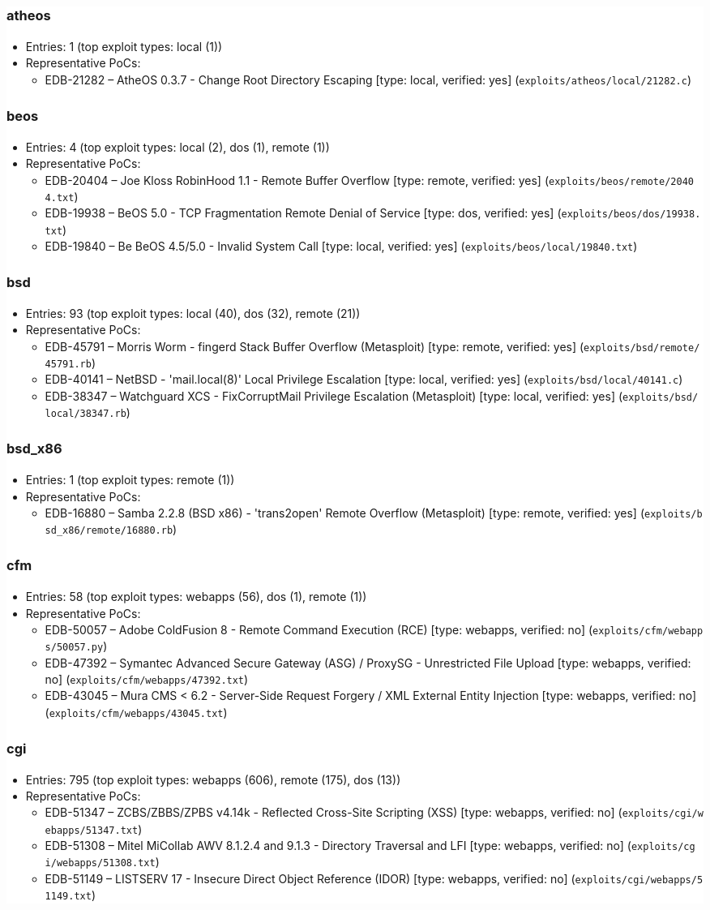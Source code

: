 ### atheos
- Entries: 1 (top exploit types: local (1))
- Representative PoCs:
  - EDB-21282 – AtheOS 0.3.7 - Change Root Directory Escaping [type: local, verified: yes] (`exploits/atheos/local/21282.c`)

### beos
- Entries: 4 (top exploit types: local (2), dos (1), remote (1))
- Representative PoCs:
  - EDB-20404 – Joe Kloss RobinHood 1.1 - Remote Buffer Overflow [type: remote, verified: yes] (`exploits/beos/remote/20404.txt`)
  - EDB-19938 – BeOS 5.0 - TCP Fragmentation Remote Denial of Service [type: dos, verified: yes] (`exploits/beos/dos/19938.txt`)
  - EDB-19840 – Be BeOS 4.5/5.0 - Invalid System Call [type: local, verified: yes] (`exploits/beos/local/19840.txt`)

### bsd
- Entries: 93 (top exploit types: local (40), dos (32), remote (21))
- Representative PoCs:
  - EDB-45791 – Morris Worm - fingerd Stack Buffer Overflow (Metasploit) [type: remote, verified: yes] (`exploits/bsd/remote/45791.rb`)
  - EDB-40141 – NetBSD - 'mail.local(8)' Local Privilege Escalation [type: local, verified: yes] (`exploits/bsd/local/40141.c`)
  - EDB-38347 – Watchguard XCS - FixCorruptMail Privilege Escalation (Metasploit) [type: local, verified: yes] (`exploits/bsd/local/38347.rb`)

### bsd_x86
- Entries: 1 (top exploit types: remote (1))
- Representative PoCs:
  - EDB-16880 – Samba 2.2.8 (BSD x86) - 'trans2open' Remote Overflow (Metasploit) [type: remote, verified: yes] (`exploits/bsd_x86/remote/16880.rb`)

### cfm
- Entries: 58 (top exploit types: webapps (56), dos (1), remote (1))
- Representative PoCs:
  - EDB-50057 – Adobe ColdFusion 8 - Remote Command Execution (RCE) [type: webapps, verified: no] (`exploits/cfm/webapps/50057.py`)
  - EDB-47392 – Symantec Advanced Secure Gateway (ASG) / ProxySG - Unrestricted File Upload [type: webapps, verified: no] (`exploits/cfm/webapps/47392.txt`)
  - EDB-43045 – Mura CMS < 6.2 - Server-Side Request Forgery / XML External Entity Injection [type: webapps, verified: no] (`exploits/cfm/webapps/43045.txt`)

### cgi
- Entries: 795 (top exploit types: webapps (606), remote (175), dos (13))
- Representative PoCs:
  - EDB-51347 – ZCBS/ZBBS/ZPBS v4.14k - Reflected Cross-Site Scripting (XSS) [type: webapps, verified: no] (`exploits/cgi/webapps/51347.txt`)
  - EDB-51308 – Mitel MiCollab AWV 8.1.2.4 and 9.1.3 - Directory Traversal and LFI [type: webapps, verified: no] (`exploits/cgi/webapps/51308.txt`)
  - EDB-51149 – LISTSERV 17 - Insecure Direct Object Reference (IDOR) [type: webapps, verified: no] (`exploits/cgi/webapps/51149.txt`)
